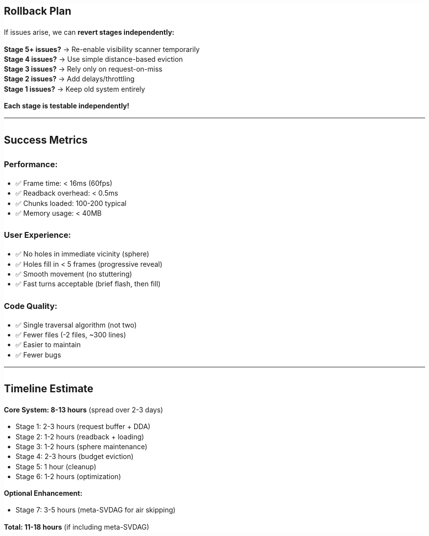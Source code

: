 ## Rollback Plan

If issues arise, we can **revert stages independently:**

**Stage 5+ issues?** → Re-enable visibility scanner temporarily  
**Stage 4 issues?** → Use simple distance-based eviction  
**Stage 3 issues?** → Rely only on request-on-miss  
**Stage 2 issues?** → Add delays/throttling  
**Stage 1 issues?** → Keep old system entirely

**Each stage is testable independently!**

---

## Success Metrics

### Performance:
- ✅ Frame time: < 16ms (60fps)
- ✅ Readback overhead: < 0.5ms
- ✅ Chunks loaded: 100-200 typical
- ✅ Memory usage: < 40MB

### User Experience:
- ✅ No holes in immediate vicinity (sphere)
- ✅ Holes fill in < 5 frames (progressive reveal)
- ✅ Smooth movement (no stuttering)
- ✅ Fast turns acceptable (brief flash, then fill)

### Code Quality:
- ✅ Single traversal algorithm (not two)
- ✅ Fewer files (-2 files, ~300 lines)
- ✅ Easier to maintain
- ✅ Fewer bugs

---

## Timeline Estimate

**Core System: 8-13 hours** (spread over 2-3 days)

- Stage 1: 2-3 hours (request buffer + DDA)
- Stage 2: 1-2 hours (readback + loading)
- Stage 3: 1-2 hours (sphere maintenance)
- Stage 4: 2-3 hours (budget eviction)
- Stage 5: 1 hour (cleanup)
- Stage 6: 1-2 hours (optimization)

**Optional Enhancement:**
- Stage 7: 3-5 hours (meta-SVDAG for air skipping)

**Total: 11-18 hours** (if including meta-SVDAG)
